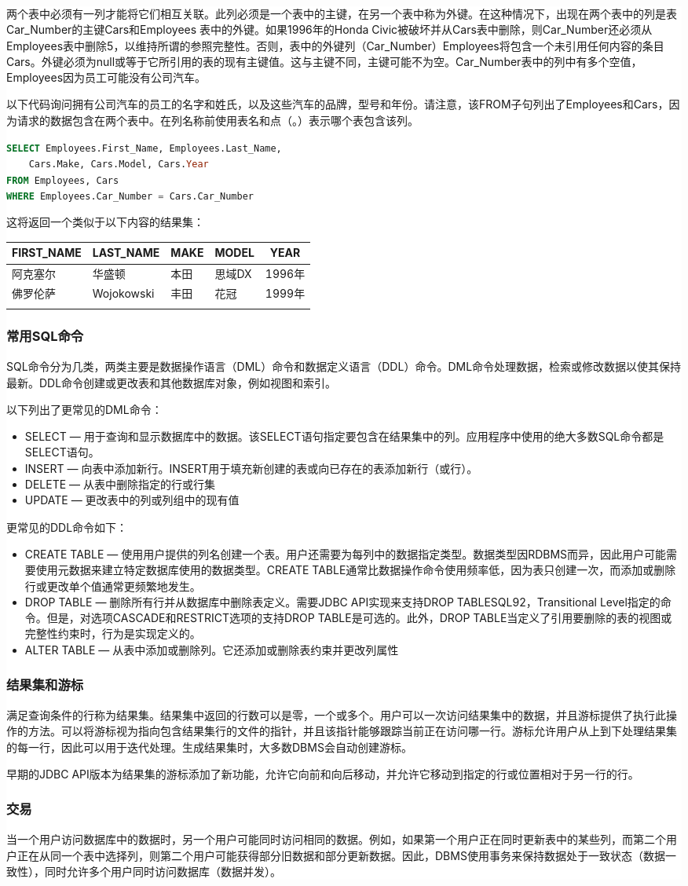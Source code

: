 两个表中必须有一列才能将它们相互关联。此列必须是一个表中的主键，在另一个表中称为外键。在这种情况下，出现在两个表中的列是表Car_Number的主键Cars和Employees 表中的外键。如果1996年的Honda Civic被破坏并从Cars表中删除，则Car_Number还必须从Employees表中删除5，以维持所谓的参照完整性。否则，表中的外键列（Car_Number）Employees将包含一个未引用任何内容的条目Cars。外键必须为null或等于它所引用的表的现有主键值。这与主键不同，主键可能不为空。Car_Number表中的列中有多个空值，Employees因为员工可能没有公司汽车。

以下代码询问拥有公司汽车的员工的名字和姓氏，以及这些汽车的品牌，型号和年份。请注意，该FROM子句列出了Employees和Cars，因为请求的数据包含在两个表中。在列名称前使用表名和点（。）表示哪个表包含该列。

``` sql
SELECT Employees.First_Name, Employees.Last_Name,
    Cars.Make, Cars.Model, Cars.Year
FROM Employees, Cars
WHERE Employees.Car_Number = Cars.Car_Number
```

这将返回一个类似于以下内容的结果集：

|FIRST_NAME	|LAST_NAME	|MAKE	|MODEL	|YEAR|
|-----|----|----|---|----|
|阿克塞尔	|华盛顿	|本田	|思域DX	|1996年|
|佛罗伦萨	|Wojokowski	|丰田	|花冠	|1999年|
||||||


### 常用SQL命令
SQL命令分为几类，两类主要是数据操作语言（DML）命令和数据定义语言（DDL）命令。DML命令处理数据，检索或修改数据以使其保持最新。DDL命令创建或更改表和其他数据库对象，例如视图和索引。

以下列出了更常见的DML命令：

-   SELECT — 用于查询和显示数据库中的数据。该SELECT语句指定要包含在结果集中的列。应用程序中使用的绝大多数SQL命令都是SELECT语句。
-   INSERT — 向表中添加新行。INSERT用于填充新创建的表或向已存在的表添加新行（或行）。
-   DELETE —  从表中删除指定的行或行集
-   UPDATE —  更改表中的列或列组中的现有值

更常见的DDL命令如下：

-   CREATE TABLE — 使用用户提供的列名创建一个表。用户还需要为每列中的数据指定类型。数据类型因RDBMS而异，因此用户可能需要使用元数据来建立特定数据库使用的数据类型。CREATE TABLE通常比数据操作命令使用频率低，因为表只创建一次，而添加或删除行或更改单个值通常更频繁地发生。
-   DROP TABLE — 删除所有行并从数据库中删除表定义。需要JDBC API实现来支持DROP TABLESQL92，Transitional Level指定的命令。但是，对选项CASCADE和RESTRICT选项的支持DROP TABLE是可选的。此外，DROP TABLE当定义了引用要删除的表的视图或完整性约束时，行为是实现定义的。
-   ALTER TABLE — 从表中添加或删除列。它还添加或删除表约束并更改列属性


### 结果集和游标

满足查询条件的行称为结果集。结果集中返回的行数可以是零，一个或多个。用户可以一次访问结果集中的数据，并且游标提供了执行此操作的方法。可以将游标视为指向包含结果集行的文件的指针，并且该指针能够跟踪当前正在访问哪一行。游标允许用户从上到下处理结果集的每一行，因此可以用于迭代处理。生成结果集时，大多数DBMS会自动创建游标。

早期的JDBC API版本为结果集的游标添加了新功能，允许它向前和向后移动，并允许它移动到指定的行或位置相对于另一行的行。

### 交易

当一个用户访问数据库中的数据时，另一个用户可能同时访问相同的数据。例如，如果第一个用户正在同时更新表中的某些列，而第二个用户正在从同一个表中选择列，则第二个用户可能获得部分旧数据和部分更新数据。因此，DBMS使用事务来保持数据处于一致状态（数据一致性），同时允许多个用户同时访问数据库（数据并发）。
